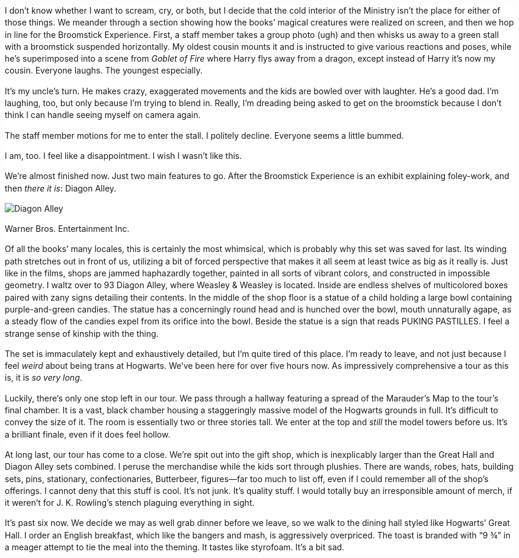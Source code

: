 I don’t know whether I want to scream, cry, or both, but I decide that the cold interior of the Ministry isn’t the place for either of those things. We meander through a section showing how the books’ magical creatures were realized on screen, and then we hop in line for the Broomstick Experience. First, a staff member takes a group photo (ugh) and then whisks us away to a green stall with a broomstick suspended horizontally. My oldest cousin mounts it and is instructed to give various reactions and poses, while he’s superimposed into a scene from _Goblet of Fire_ where Harry flys away from a dragon, except instead of Harry it’s now my cousin. Everyone laughs. The youngest especially.

It’s my uncle’s turn. He makes crazy, exaggerated movements and the kids are bowled over with laughter. He’s a good dad. I’m laughing, too, but only because I’m trying to blend in. Really, I’m dreading being asked to get on the broomstick because I don’t think I can handle seeing myself on camera again.

The staff member motions for me to enter the stall. I politely decline. Everyone seems a little bummed.

I am, too. I feel like a disappointment. I wish I wasn’t like this.

We’re almost finished now. Just two main features to go. After the Broomstick Experience is an exhibit explaining foley-work, and then _there it is_: Diagon Alley.

![Diagon Alley]({{site.baseurl}}/assets/images/hogwarts/diagonAlley.jpg)
<div class="caption">Warner Bros. Entertainment Inc.</div>

Of all the books’ many locales, this is certainly the most whimsical, which is probably why this set was saved for last. Its winding path stretches out in front of us, utilizing a bit of forced perspective that makes it all seem at least twice as big as it really is. Just like in the films, shops are jammed haphazardly together, painted in all sorts of vibrant colors, and constructed in impossible geometry. I waltz over to 93 Diagon Alley, where Weasley & Weasley is located. Inside are endless shelves of multicolored boxes paired with zany signs detailing their contents. In the middle of the shop floor is a statue of a child holding a large bowl containing purple-and-green candies. The statue has a concerningly round head and is hunched over the bowl, mouth unnaturally agape, as a steady flow of the candies expel from its orifice into the bowl. Beside the statue is a sign that reads PUKING PASTILLES. I feel a strange sense of kinship with the thing.

The set is immaculately kept and exhaustively detailed, but I’m quite tired of this place. I’m ready to leave, and not just because I feel _weird_ about being trans at Hogwarts. We’ve been here for over five hours now. As impressively comprehensive a tour as this is, it is _so very long_.

Luckily, there’s only one stop left in our tour. We pass through a hallway featuring a spread of the Marauder’s Map to the tour’s final chamber. It is a vast, black chamber housing a staggeringly massive model of the Hogwarts grounds in full. It’s difficult to convey the size of it. The room is essentially two or three stories tall. We enter at the top and _still_ the model towers before us. It’s a brilliant finale, even if it does feel hollow.

At long last, our tour has come to a close. We’re spit out into the gift shop, which is inexplicably larger than the Great Hall and Diagon Alley sets combined. I peruse the merchandise while the kids sort through plushies. There are wands, robes, hats, building sets, pins, stationary, confectionaries, Butterbeer, figures—far too much to list off, even if I could remember all of the shop’s offerings. I cannot deny that this stuff is cool. It’s not junk. It’s quality stuff. I would totally buy an irresponsible amount of merch, if it weren’t for J. K. Rowling’s stench plaguing everything in sight.

It’s past six now. We decide we may as well grab dinner before we leave, so we walk to the dining hall styled like Hogwarts’ Great Hall. I order an English breakfast, which like the bangers and mash, is aggressively overpriced. The toast is branded with “9 ¾” in a meager attempt to tie the meal into the theming. It tastes like styrofoam. It’s a bit sad.
